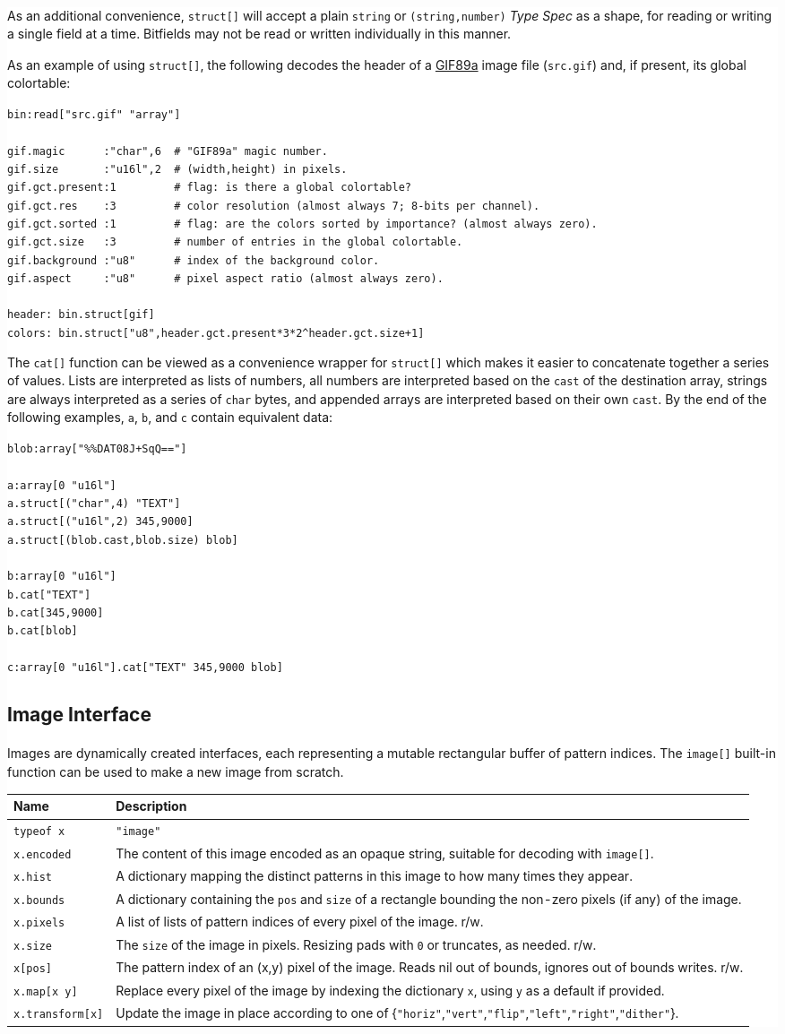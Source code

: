 As an additional convenience, `struct[]` will accept a plain `string` or `(string,number)` _Type Spec_ as a shape, for reading or writing a single field at a time. Bitfields may not be read or written individually in this manner.

As an example of using `struct[]`, the following decodes the header of a [GIF89a](https://www.w3.org/Graphics/GIF/spec-gif89a.txt) image file (`src.gif`) and, if present, its global colortable:
```lil
bin:read["src.gif" "array"]

gif.magic      :"char",6  # "GIF89a" magic number.
gif.size       :"u16l",2  # (width,height) in pixels.
gif.gct.present:1         # flag: is there a global colortable?
gif.gct.res    :3         # color resolution (almost always 7; 8-bits per channel).
gif.gct.sorted :1         # flag: are the colors sorted by importance? (almost always zero).
gif.gct.size   :3         # number of entries in the global colortable.
gif.background :"u8"      # index of the background color.
gif.aspect     :"u8"      # pixel aspect ratio (almost always zero).

header: bin.struct[gif]
colors: bin.struct["u8",header.gct.present*3*2^header.gct.size+1]
```

The `cat[]` function can be viewed as a convenience wrapper for `struct[]` which makes it easier to concatenate together a series of values. Lists are interpreted as lists of numbers, all numbers are interpreted based on the `cast` of the destination array, strings are always interpreted as a series of `char` bytes, and appended arrays are interpreted based on their own `cast`. By the end of the following examples, `a`, `b`, and `c` contain equivalent data:
```lil
blob:array["%%DAT08J+SqQ=="]

a:array[0 "u16l"]
a.struct[("char",4) "TEXT"]
a.struct[("u16l",2) 345,9000]
a.struct[(blob.cast,blob.size) blob]

b:array[0 "u16l"]
b.cat["TEXT"]
b.cat[345,9000]
b.cat[blob]

c:array[0 "u16l"].cat["TEXT" 345,9000 blob]
```


Image Interface
---------------
Images are dynamically created interfaces, each representing a mutable rectangular buffer of pattern indices. The `image[]` built-in function can be used to make a new image from scratch.

| Name                   | Description                                                                                                              |
| :--------------------- | :----------------------------------------------------------------------------------------------------------------------- |
| `typeof x`             | `"image"`                                                                                                                |
| `x.encoded`            | The content of this image encoded as an opaque string, suitable for decoding with `image[]`.                             |
| `x.hist`               | A dictionary mapping the distinct patterns in this image to how many times they appear.                                  |
| `x.bounds`             | A dictionary containing the `pos` and `size` of a rectangle bounding the non-zero pixels (if any) of the image.          |
| `x.pixels`             | A list of lists of pattern indices of every pixel of the image. r/w.                                                     |
| `x.size`               | The `size` of the image in pixels. Resizing pads with `0` or truncates, as needed. r/w.                                  |
| `x[pos]`               | The pattern index of an (x,y) pixel of the image. Reads nil out of bounds, ignores out of bounds writes. r/w.            |
| `x.map[x y]`           | Replace every pixel of the image by indexing the dictionary `x`, using `y` as a default if provided.                     |
| `x.transform[x]`       | Update the image in place according to one of {`"horiz"`,`"vert"`,`"flip"`,`"left"`,`"right"`,`"dither"`}.               |